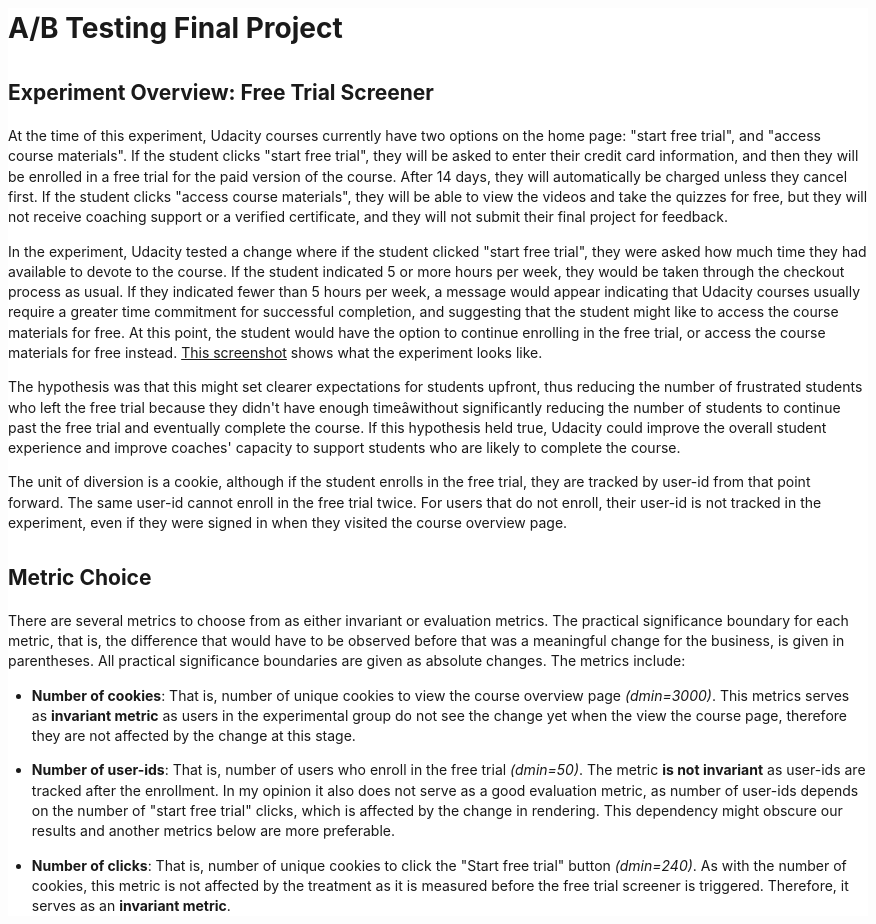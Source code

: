 # A/B Testing Final Project


## Experiment Overview: Free Trial Screener

At the time of this experiment, Udacity courses currently have two options on the home page: "start free trial", and "access course materials". If the student clicks "start free trial", they will be asked to enter their credit card information, and then they will be enrolled in a free trial for the paid version of the course. After 14 days, they will automatically be charged unless they cancel first. If the student clicks "access course materials", they will be able to view the videos and take the quizzes for free, but they will not receive coaching support or a verified certificate, and they will not submit their final project for feedback.

In the experiment, Udacity tested a change where if the student clicked "start free trial", they were asked how much time they had available to devote to the course. If the student indicated 5 or more hours per week, they would be taken through the checkout process as usual. If they indicated fewer than 5 hours per week, a message would appear indicating that Udacity courses usually require a greater time commitment for successful completion, and suggesting that the student might like to access the course materials for free. At this point, the student would have the option to continue enrolling in the free trial, or access the course materials for free instead. [This screenshot](https://drive.google.com/file/d/0ByAfiG8HpNUMakVrS0s4cGN2TjQ/view) shows what the experiment looks like.

The hypothesis was that this might set clearer expectations for students upfront, thus reducing the number of frustrated students who left the free trial because they didn't have enough timeâwithout significantly reducing the number of students to continue past the free trial and eventually complete the course. If this hypothesis held true, Udacity could improve the overall student experience and improve coaches' capacity to support students who are likely to complete the course.

The unit of diversion is a cookie, although if the student enrolls in the free trial, they are tracked by user-id from that point forward. The same user-id cannot enroll in the free trial twice. For users that do not enroll, their user-id is not tracked in the experiment, even if they were signed in when they visited the course overview page.

## Metric Choice

There are several metrics to choose from as either invariant or evaluation metrics. The practical significance boundary for each metric, that is, the difference that would have to be observed before that was a meaningful change for the business, is given in parentheses. All practical significance boundaries are given as absolute changes. The metrics include:

* **Number of cookies**: That is, number of unique cookies to view the course overview page *(dmin=3000)*. This metrics serves as **invariant metric** as users in the experimental group do not see the change yet when the view the course page, therefore they are not affected by the change at this stage.

* **Number of user-ids**: That is, number of users who enroll in the free trial *(dmin=50)*. The metric **is not invariant** as user-ids are tracked after the enrollment. In my opinion it also does not serve as a good evaluation metric, as number of user-ids depends on the number of "start free trial" clicks, which is affected by the change in rendering. This dependency might obscure our results and another metrics below are more preferable.

* **Number of clicks**: That is, number of unique cookies to click the "Start free trial" button *(dmin=240)*. As with the number of cookies, this metric is not affected by the treatment as it is measured before the free trial screener is triggered. Therefore, it serves as an **invariant metric**.
